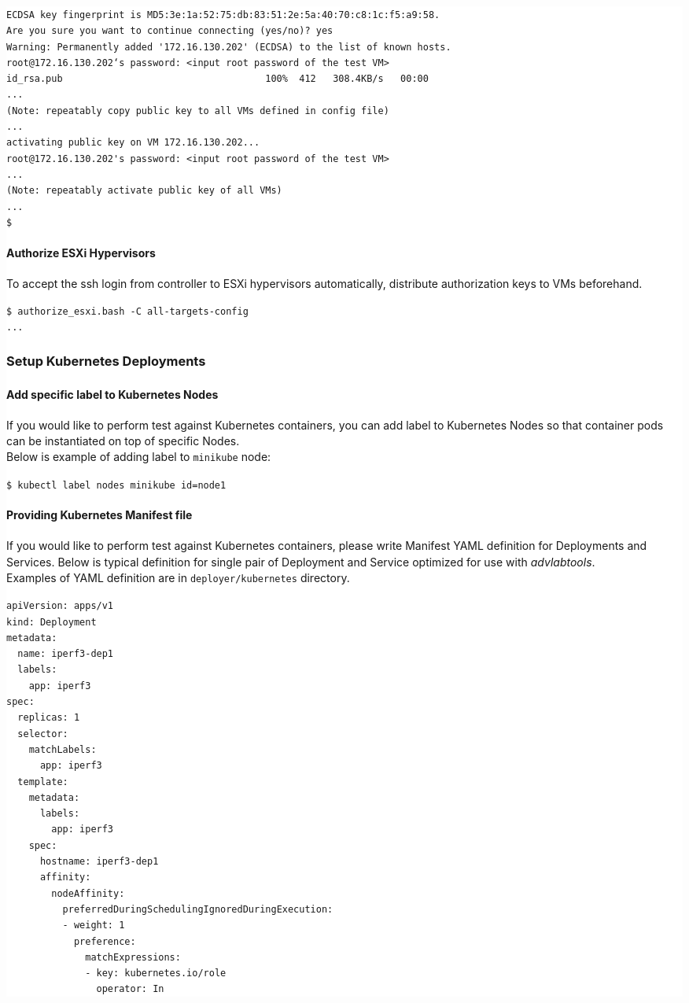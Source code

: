 ```
ECDSA key fingerprint is MD5:3e:1a:52:75:db:83:51:2e:5a:40:70:c8:1c:f5:a9:58.
Are you sure you want to continue connecting (yes/no)? yes
Warning: Permanently added '172.16.130.202' (ECDSA) to the list of known hosts.
root@172.16.130.202‘s password: <input root password of the test VM>
id_rsa.pub                                    100%  412   308.4KB/s   00:00
...
(Note: repeatably copy public key to all VMs defined in config file)
...
activating public key on VM 172.16.130.202...
root@172.16.130.202's password: <input root password of the test VM>
...
(Note: repeatably activate public key of all VMs)
...
$
```
#### Authorize ESXi Hypervisors
To accept the ssh login from controller to ESXi hypervisors automatically, distribute authorization keys to VMs beforehand. 
```
$ authorize_esxi.bash -C all-targets-config
...
```

### Setup Kubernetes Deployments
#### Add specific label to Kubernetes Nodes
If you would like to perform test against Kubernetes containers, you can add label to Kubernetes Nodes so that container pods can be instantiated on top of specific Nodes.  
Below is example of adding label to `minikube` node:

```
$ kubectl label nodes minikube id=node1
```
#### Providing Kubernetes Manifest file 
If you would like to perform test against Kubernetes containers, please write Manifest YAML definition for Deployments and Services. Below is typical definition for single pair of Deployment and Service optimized for use with *advlabtools*.   
Examples of YAML definition are in `deployer/kubernetes` directory.
```
apiVersion: apps/v1
kind: Deployment
metadata:
  name: iperf3-dep1
  labels:
    app: iperf3
spec:
  replicas: 1
  selector:
    matchLabels:
      app: iperf3
  template:
    metadata:
      labels:
        app: iperf3
    spec:
      hostname: iperf3-dep1
      affinity:
        nodeAffinity:
          preferredDuringSchedulingIgnoredDuringExecution:
          - weight: 1
            preference:
              matchExpressions:
              - key: kubernetes.io/role
                operator: In
```